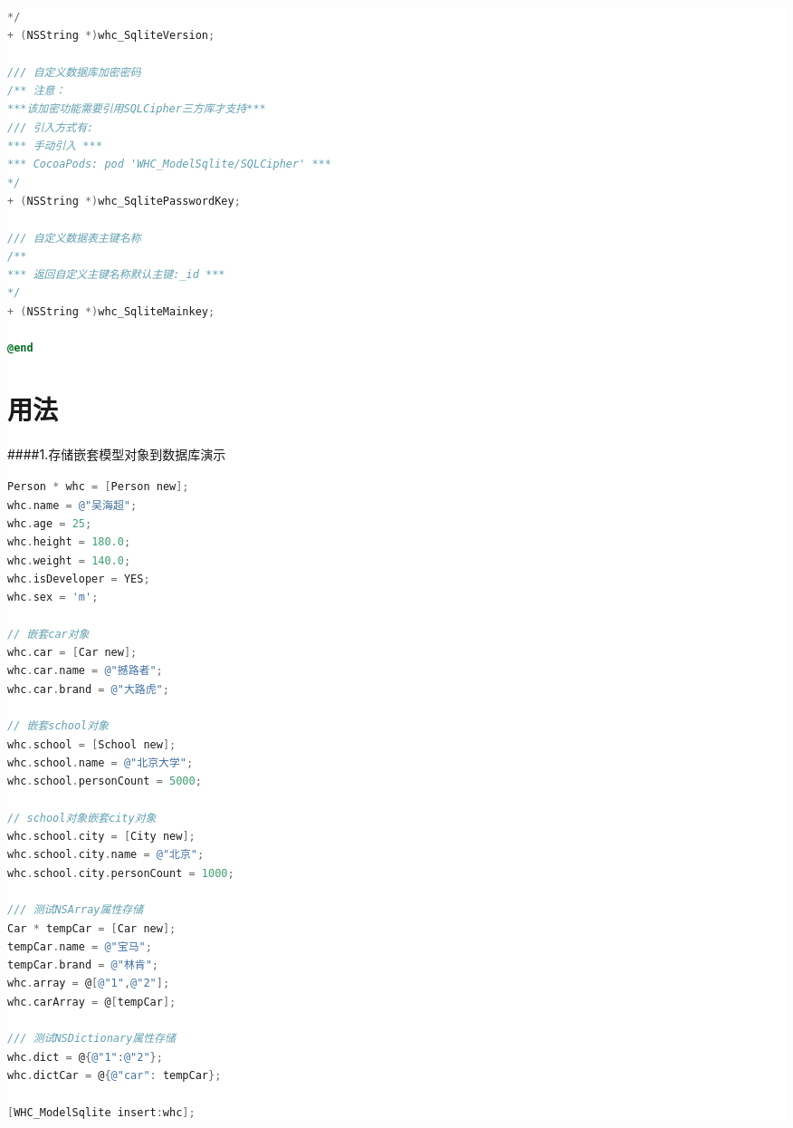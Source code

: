 ```objective-c
*/
+ (NSString *)whc_SqliteVersion;

/// 自定义数据库加密密码
/** 注意：
***该加密功能需要引用SQLCipher三方库才支持***
/// 引入方式有:
*** 手动引入 ***
*** CocoaPods: pod 'WHC_ModelSqlite/SQLCipher' ***
*/
+ (NSString *)whc_SqlitePasswordKey;

/// 自定义数据表主键名称
/**
*** 返回自定义主键名称默认主键:_id ***
*/
+ (NSString *)whc_SqliteMainkey;

@end
```

用法
==============
####1.存储嵌套模型对象到数据库演示
```objective-c
Person * whc = [Person new];
whc.name = @"吴海超";
whc.age = 25;
whc.height = 180.0;
whc.weight = 140.0;
whc.isDeveloper = YES;
whc.sex = 'm';

// 嵌套car对象
whc.car = [Car new];
whc.car.name = @"撼路者";
whc.car.brand = @"大路虎";

// 嵌套school对象
whc.school = [School new];
whc.school.name = @"北京大学";
whc.school.personCount = 5000;

// school对象嵌套city对象
whc.school.city = [City new];
whc.school.city.name = @"北京";
whc.school.city.personCount = 1000;

/// 测试NSArray属性存储
Car * tempCar = [Car new];
tempCar.name = @"宝马";
tempCar.brand = @"林肯";
whc.array = @[@"1",@"2"];
whc.carArray = @[tempCar];

/// 测试NSDictionary属性存储
whc.dict = @{@"1":@"2"};
whc.dictCar = @{@"car": tempCar};

[WHC_ModelSqlite insert:whc];
```

